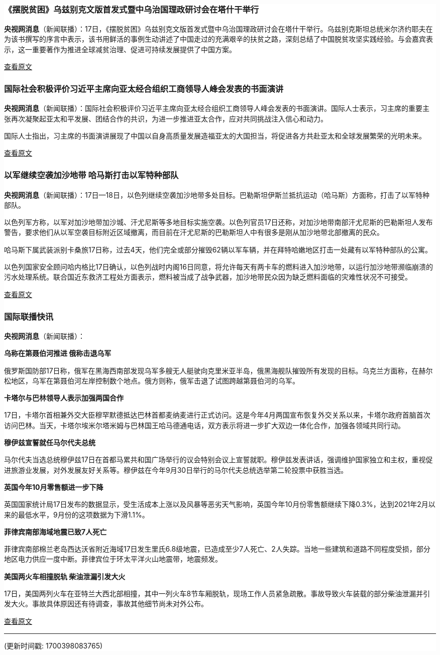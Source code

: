 ### 《摆脱贫困》乌兹别克文版首发式暨中乌治国理政研讨会在塔什干举行

<p><strong>央视网消息</strong>（新闻联播）：17日，《摆脱贫困》乌兹别克文版首发式暨中乌治国理政研讨会在塔什干举行。乌兹别克斯坦总统米尔济约耶夫在为该书撰写的序言中表示，该书用鲜活的事例生动讲述了中国走过的充满艰辛的扶贫之路，深刻总结了中国脱贫攻坚实践经验。与会嘉宾表示，这一重要著作为推进全球减贫治理、促进可持续发展提供了中国方案。 <br></p>

[查看原文](https://tv.cctv.com/2023/11/18/VIDErPX7XvhB3gnPeHkY3I2b231118.shtml)

### 国际社会积极评价习近平主席向亚太经合组织工商领导人峰会发表的书面演讲

<p><strong>央视网消息</strong>（新闻联播）：国际社会积极评价习近平主席向亚太经合组织工商领导人峰会发表的书面演讲。国际人士表示，习主席的重要主张再次凝聚起亚太和平发展、团结合作的共识，为进一步推进亚太合作，应对共同挑战注入信心和动力。<br></p><p>国际人士指出，习主席的书面演讲展现了中国以自身高质量发展造福亚太的大国担当，将促进各方共赴亚太和全球发展繁荣的光明未来。</p>

[查看原文](https://tv.cctv.com/2023/11/18/VIDE24chLy40elmKv7Jgj47X231118.shtml)

### 以军继续空袭加沙地带 哈马斯打击以军特种部队

<p><strong>央视网消息</strong>（新闻联播）：17日—18日，以色列继续空袭加沙地带多处目标。巴勒斯坦伊斯兰抵抗运动（哈马斯）方面称，打击了以军特种部队。<br></p><p>以色列军方称，以军对加沙地带加沙城、汗尤尼斯等多地目标实施空袭。以色列官员17日还称，对加沙地带南部汗尤尼斯的巴勒斯坦人发布警告，要求他们从以军空袭目标附近区域撤离，而目前在汗尤尼斯的巴勒斯坦人中有很多是刚从加沙地带北部撤离的民众。<br></p><p>哈马斯下属武装派别卡桑旅17日称，过去4天，他们完全或部分摧毁62辆以军车辆，并在拜特哈嫩地区打击一处藏有以军特种部队的公寓。<br></p><p>以色列国家安全顾问哈内格比17日确认，以色列战时内阁16日同意，将允许每天有两卡车的燃料进入加沙地带，以运行加沙地带濒临崩溃的污水处理系统。联合国近东救济工程处方面表示，燃料被当成了战争武器，加沙地带民众因为缺乏燃料面临的灾难性状况不可接受。</p>

[查看原文](https://tv.cctv.com/2023/11/18/VIDEYb7wdfSBNmvmewsGyBM4231118.shtml)

### 国际联播快讯

<p><strong>央视网消息</strong>（新闻联播）：<br></p><p><strong>乌称在第聂伯河推进 俄称击退乌军</strong><br></p><p>俄罗斯国防部17日称，俄军在黑海西南部发现乌军多艘无人艇驶向克里米亚半岛，俄黑海舰队摧毁所有发现的目标。乌克兰方面称，在赫尔松地区，乌军在第聂伯河左岸控制数个地点。俄方则称，俄军击退了试图跨越第聂伯河的乌军。<br></p><p><strong>卡塔尔与巴林领导人表示加强两国合作</strong><br></p><p>17日，卡塔尔首相兼外交大臣穆罕默德抵达巴林首都麦纳麦进行正式访问。这是今年4月两国宣布恢复外交关系以来，卡塔尔政府首脑首次访问巴林。当天，卡塔尔埃米尔塔米姆与巴林国王哈马德通电话，双方表示将进一步扩大双边一体化合作，加强各领域共同行动。<br></p><p><strong>穆伊兹宣誓就任马尔代夫总统</strong><br></p><p>马尔代夫当选总统穆伊兹17日在首都马累共和国广场举行的议会特别会议上宣誓就职。穆伊兹发表讲话，强调维护国家独立和主权，重视促进旅游业发展，对外发展友好关系等。穆伊兹在今年9月30日举行的马尔代夫总统选举第二轮投票中获胜当选。<br></p><p><strong>英国今年10月零售额进一步下降</strong><br></p><p>英国国家统计局17日发布的数据显示，受生活成本上涨以及风暴等恶劣天气影响，英国今年10月份零售额继续下降0.3%，达到2021年2月以来的最低水平，9月份的这项数据为下滑1.1%。 <br></p><p><strong>菲律宾南部海域地震已致7人死亡</strong><br></p><p>菲律宾南部棉兰老岛西达沃省附近海域17日发生里氏6.8级地震，已造成至少7人死亡、2人失踪。当地一些建筑和道路不同程度受损，部分地区电力供应一度中断。菲律宾位于环太平洋火山地震带，地震频发。<br></p><p><strong>美国两火车相撞脱轨 柴油泄漏引发大火</strong><br></p><p>17日，美国两列火车在亚特兰大西北部相撞，其中一列火车8节车厢脱轨，现场工作人员紧急疏散。事故导致火车装载的部分柴油泄漏并引发大火。事故具体原因还有待调查，事故其他细节尚未对外公布。</p>

[查看原文](https://tv.cctv.com/2023/11/18/VIDECoNAxksFsm7hwo7e8SCV231118.shtml)



---

(更新时间戳: 1700398083765)

